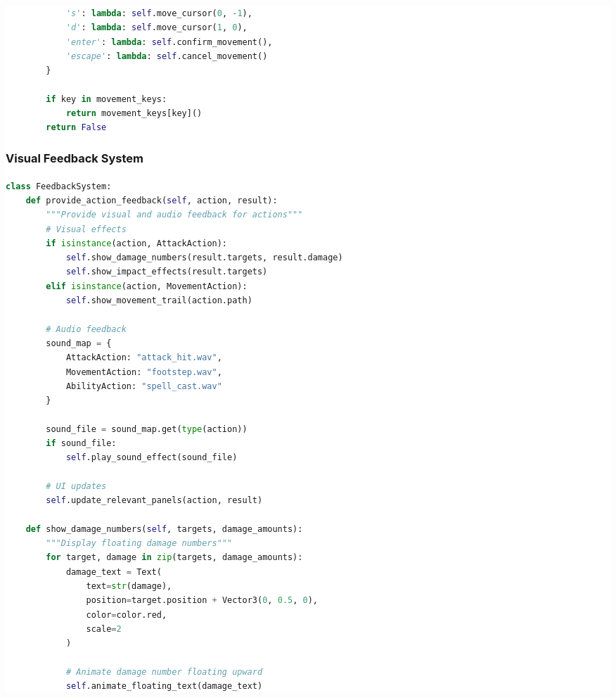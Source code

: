 ```python
            's': lambda: self.move_cursor(0, -1),
            'd': lambda: self.move_cursor(1, 0),
            'enter': lambda: self.confirm_movement(),
            'escape': lambda: self.cancel_movement()
        }
        
        if key in movement_keys:
            return movement_keys[key]()
        return False
```

### Visual Feedback System
```python
class FeedbackSystem:
    def provide_action_feedback(self, action, result):
        """Provide visual and audio feedback for actions"""
        # Visual effects
        if isinstance(action, AttackAction):
            self.show_damage_numbers(result.targets, result.damage)
            self.show_impact_effects(result.targets)
        elif isinstance(action, MovementAction):
            self.show_movement_trail(action.path)
        
        # Audio feedback
        sound_map = {
            AttackAction: "attack_hit.wav",
            MovementAction: "footstep.wav",
            AbilityAction: "spell_cast.wav"
        }
        
        sound_file = sound_map.get(type(action))
        if sound_file:
            self.play_sound_effect(sound_file)
        
        # UI updates
        self.update_relevant_panels(action, result)
    
    def show_damage_numbers(self, targets, damage_amounts):
        """Display floating damage numbers"""
        for target, damage in zip(targets, damage_amounts):
            damage_text = Text(
                text=str(damage),
                position=target.position + Vector3(0, 0.5, 0),
                color=color.red,
                scale=2
            )
            
            # Animate damage number floating upward
            self.animate_floating_text(damage_text)
```
